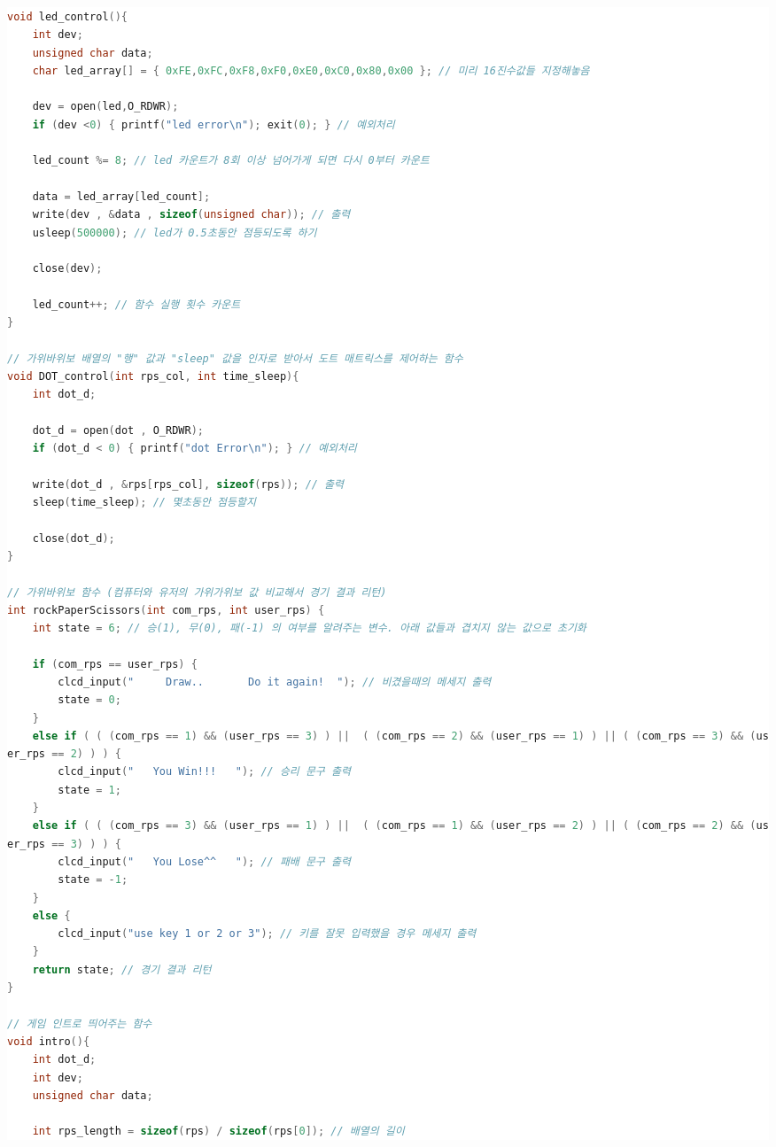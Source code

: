 ```c++
void led_control(){
	int dev;
	unsigned char data;
	char led_array[] = { 0xFE,0xFC,0xF8,0xF0,0xE0,0xC0,0x80,0x00 }; // 미리 16진수값들 지정해놓음
	
	dev = open(led,O_RDWR);
	if (dev <0) { printf("led error\n"); exit(0); } // 예외처리

	led_count %= 8; // led 카운트가 8회 이상 넘어가게 되면 다시 0부터 카운트
	
	data = led_array[led_count];
	write(dev , &data , sizeof(unsigned char)); // 출력
	usleep(500000); // led가 0.5초동안 점등되도록 하기
	
	close(dev);
	
	led_count++; // 함수 실행 횟수 카운트
}

// 가위바위보 배열의 "행" 값과 "sleep" 값을 인자로 받아서 도트 매트릭스를 제어하는 함수
void DOT_control(int rps_col, int time_sleep){
	int dot_d;

	dot_d = open(dot , O_RDWR);
	if (dot_d < 0) { printf("dot Error\n"); } // 예외처리

	write(dot_d , &rps[rps_col], sizeof(rps)); // 출력
	sleep(time_sleep); // 몇초동안 점등할지

	close(dot_d);
}

// 가위바위보 함수 (컴퓨터와 유저의 가위가위보 값 비교해서 경기 결과 리턴)
int rockPaperScissors(int com_rps, int user_rps) {
	int state = 6; // 승(1), 무(0), 패(-1) 의 여부를 알려주는 변수. 아래 값들과 겹치지 않는 값으로 초기화
	
	if (com_rps == user_rps) {
		clcd_input("     Draw..       Do it again!  "); // 비겼을때의 메세지 출력
		state = 0;
	}
	else if ( ( (com_rps == 1) && (user_rps == 3) ) ||  ( (com_rps == 2) && (user_rps == 1) ) || ( (com_rps == 3) && (user_rps == 2) ) ) {
		clcd_input("   You Win!!!   "); // 승리 문구 출력
		state = 1;
	}
	else if ( ( (com_rps == 3) && (user_rps == 1) ) ||  ( (com_rps == 1) && (user_rps == 2) ) || ( (com_rps == 2) && (user_rps == 3) ) ) {
		clcd_input("   You Lose^^   "); // 패배 문구 출력
		state = -1;
	}
	else {
		clcd_input("use key 1 or 2 or 3"); // 키를 잘못 입력했을 경우 메세지 출력
	}
	return state; // 경기 결과 리턴
}

// 게임 인트로 띄어주는 함수
void intro(){
	int dot_d;
	int dev;
	unsigned char data;
	
	int rps_length = sizeof(rps) / sizeof(rps[0]); // 배열의 길이
```